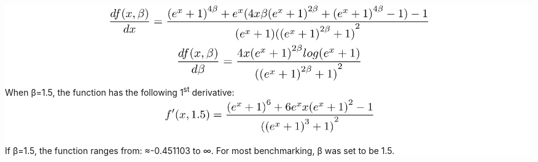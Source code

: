 <div style="text-align:center"><img src ="Observations/partial_x.png"  width="520"/></div>
<div style="text-align:center"><img src ="Observations/partial_beta.png"  width="300"/></div>
When β=1.5, the function has the following 1<sup>st</sup> derivative:
<div style="text-align:center"><img src ="Observations/dev.png"  width="340"/></div>

If β=1.5, the function ranges from: ≈-0.451103 to ∞. For most benchmarking, β was set to be 1.5.
